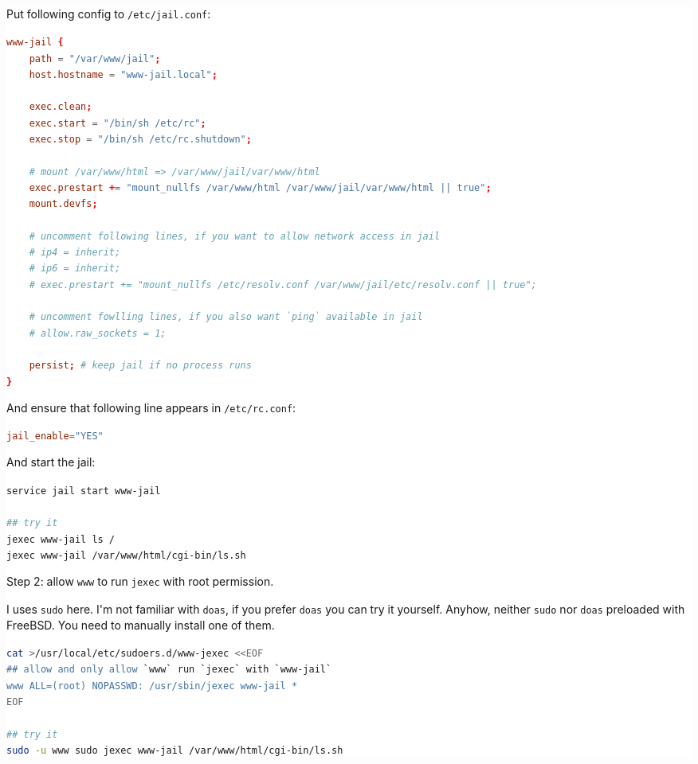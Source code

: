 Put following config to `/etc/jail.conf`:

```conf
www-jail {
    path = "/var/www/jail";
    host.hostname = "www-jail.local";

    exec.clean;
    exec.start = "/bin/sh /etc/rc";
    exec.stop = "/bin/sh /etc/rc.shutdown";

    # mount /var/www/html => /var/www/jail/var/www/html
    exec.prestart += "mount_nullfs /var/www/html /var/www/jail/var/www/html || true";
    mount.devfs;

    # uncomment following lines, if you want to allow network access in jail
    # ip4 = inherit;
    # ip6 = inherit;
    # exec.prestart += "mount_nullfs /etc/resolv.conf /var/www/jail/etc/resolv.conf || true";

    # uncomment fowlling lines, if you also want `ping` available in jail
    # allow.raw_sockets = 1;

    persist; # keep jail if no process runs
}
```

And ensure that following line appears in `/etc/rc.conf`:

```conf
jail_enable="YES"
```

And start the jail:

```sh
service jail start www-jail

## try it
jexec www-jail ls /
jexec www-jail /var/www/html/cgi-bin/ls.sh
```

Step 2: allow `www` to run `jexec` with root permission.

I uses `sudo` here. I'm not familiar with `doas`, if you prefer `doas` you can
try it yourself. Anyhow, neither `sudo` nor `doas` preloaded with FreeBSD. You
need to manually install one of them.

```sh
cat >/usr/local/etc/sudoers.d/www-jexec <<EOF
## allow and only allow `www` run `jexec` with `www-jail`
www ALL=(root) NOPASSWD: /usr/sbin/jexec www-jail *
EOF

## try it
sudo -u www sudo jexec www-jail /var/www/html/cgi-bin/ls.sh
```
